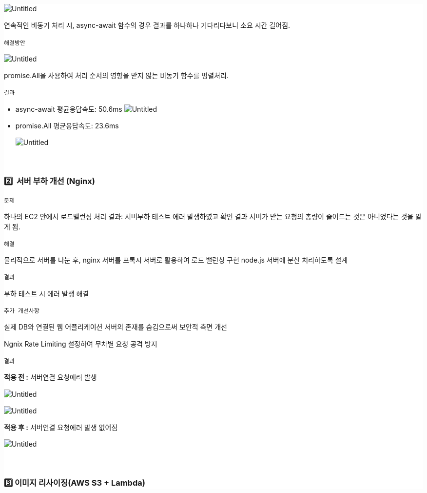 ![Untitled](https://user-images.githubusercontent.com/96816022/193802866-1c09fdde-6bda-48d5-b2a2-6996029b024e.png)

연속적인 비동기 처리 시, async-await 함수의 경우 결과를 하나하나 기다리다보니 소요 시간 길어짐.

`해결방안`

![Untitled](https://user-images.githubusercontent.com/96816022/193802868-7116c51b-23c4-40c8-999d-a2d380bb9bbc.png)

promise.All을 사용하여 처리 순서의 영향을 받지 않는 비동기 함수를 병렬처리.

`결과`

- async-await 평균응답속도: 50.6ms
  ![Untitled](https://user-images.githubusercontent.com/96816022/193802899-d83f120f-8f47-4d9b-842a-0b221dce7295.png)
- promise.All 평균응답속도: 23.6ms

  ![Untitled](https://user-images.githubusercontent.com/96816022/193802903-734819d0-5e58-41c9-93ae-728e99af0e07.png)

<br/>

### 2️⃣  서버 부하 개선 (Nginx)

`문제`

하나의 EC2 안에서 로드밸런싱 처리
결과: 서버부하 테스트 에러 발생하였고 확인 결과 서버가 받는 요청의 총량이 줄어드는 것은 아니었다는 것을 알게 됨.

`해결`

물리적으로 서버를 나눈 후, nginx 서버를 프록시 서버로 활용하여 로드 밸런싱 구현
node.js 서버에 분산 처리하도록 설계

`결과`

부하 테스트 시 에러 발생 해결

`추가 개선사항`

실제 DB와 연결된 웹 어플리케이션 서버의 존재를 숨김으로써 보안적 측면 개선

Ngnix Rate Limiting 설정하여 무차별 요청 공격 방지

`결과`

**적용 전 :** 서버연결 요청에러 발생

![Untitled](https://user-images.githubusercontent.com/96816022/193804881-856667bf-2b70-49a6-a1a6-8e646813dd97.png)

![Untitled](https://user-images.githubusercontent.com/96816022/193804877-5e871f20-1fdf-430f-ad9e-fdb1cfa3594c.png)

**적용 후 :** 서버연결 요청에러 발생 없어짐

![Untitled](https://user-images.githubusercontent.com/96816022/193804882-c8e96999-1fe1-4b03-90e6-944ef950dae0.png)

<br/>

### 3️⃣ 이미지 리사이징(AWS S3 + Lambda)
